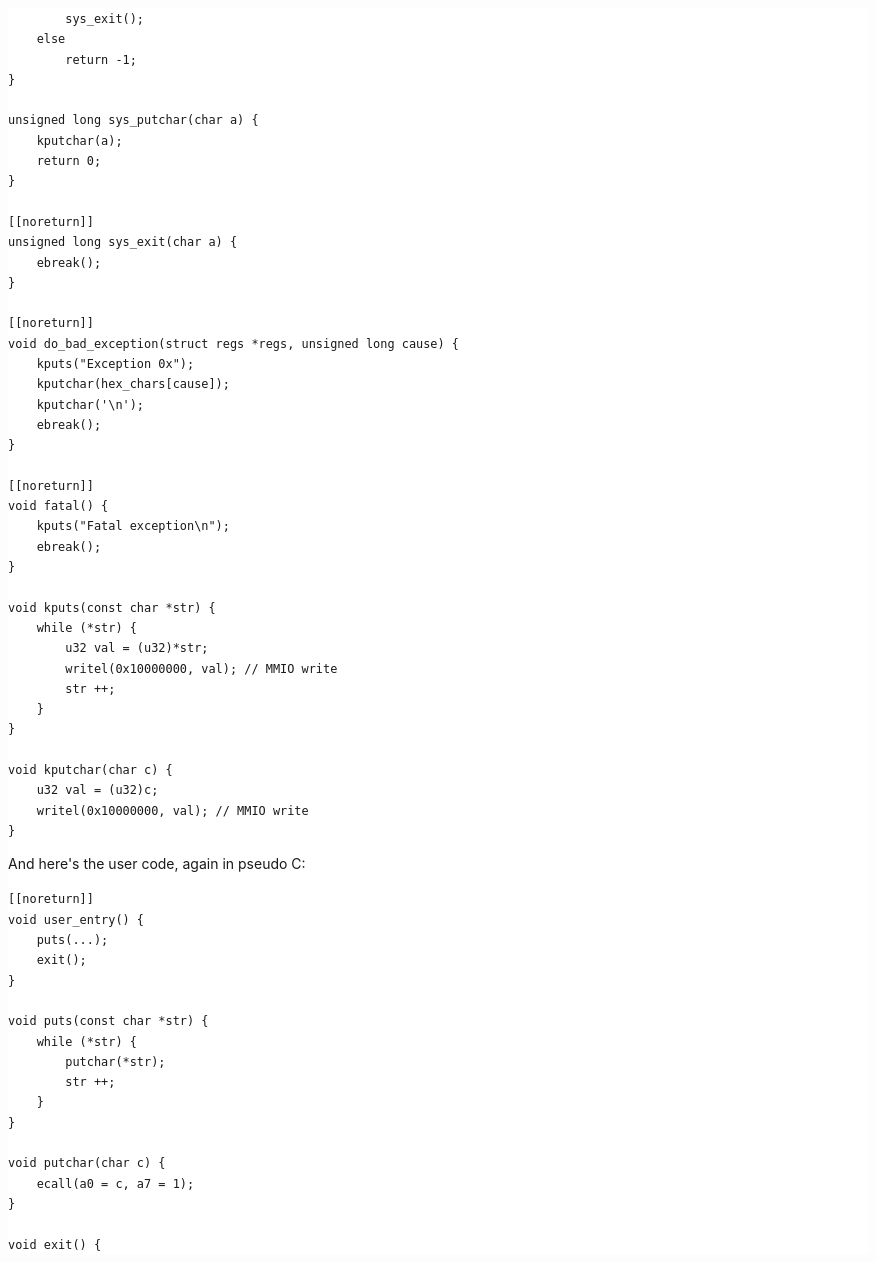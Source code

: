 ```
        sys_exit();
    else
        return -1;
}

unsigned long sys_putchar(char a) {
    kputchar(a);
    return 0;
}

[[noreturn]]
unsigned long sys_exit(char a) {
    ebreak();
}

[[noreturn]]
void do_bad_exception(struct regs *regs, unsigned long cause) {
    kputs("Exception 0x");
    kputchar(hex_chars[cause]);
    kputchar('\n');
    ebreak();
}

[[noreturn]]
void fatal() {
    kputs("Fatal exception\n");
    ebreak();
}

void kputs(const char *str) {
    while (*str) {
        u32 val = (u32)*str;
        writel(0x10000000, val); // MMIO write
        str ++;
    }
}

void kputchar(char c) {
    u32 val = (u32)c;
    writel(0x10000000, val); // MMIO write
}
```

And here's the user code, again in pseudo C:

```
[[noreturn]]
void user_entry() {
    puts(...);
    exit();
}

void puts(const char *str) {
    while (*str) {
        putchar(*str);
        str ++;
    }
}

void putchar(char c) {
    ecall(a0 = c, a7 = 1);
}

void exit() {
```

[easy6502]: https://skilldrick.github.io/easy6502/
[wp-risc]: https://en.wikipedia.org/wiki/Reduced_instruction_set_computer
[rust-riscv32-none]: https://doc.rust-lang.org/nightly/rustc/platform-support/riscv32-unknown-none-elf.html
[wp-p-g-conditions]: https://en.wikipedia.org/wiki/Popek_and_Goldberg_virtualization_requirements
[CC0]: https://creativecommons.org/publicdomain/zero/1.0/
[0bsd]: https://opensource.org/license/0bsd
[the repository]: https://github.com/dramforever/easyriscv